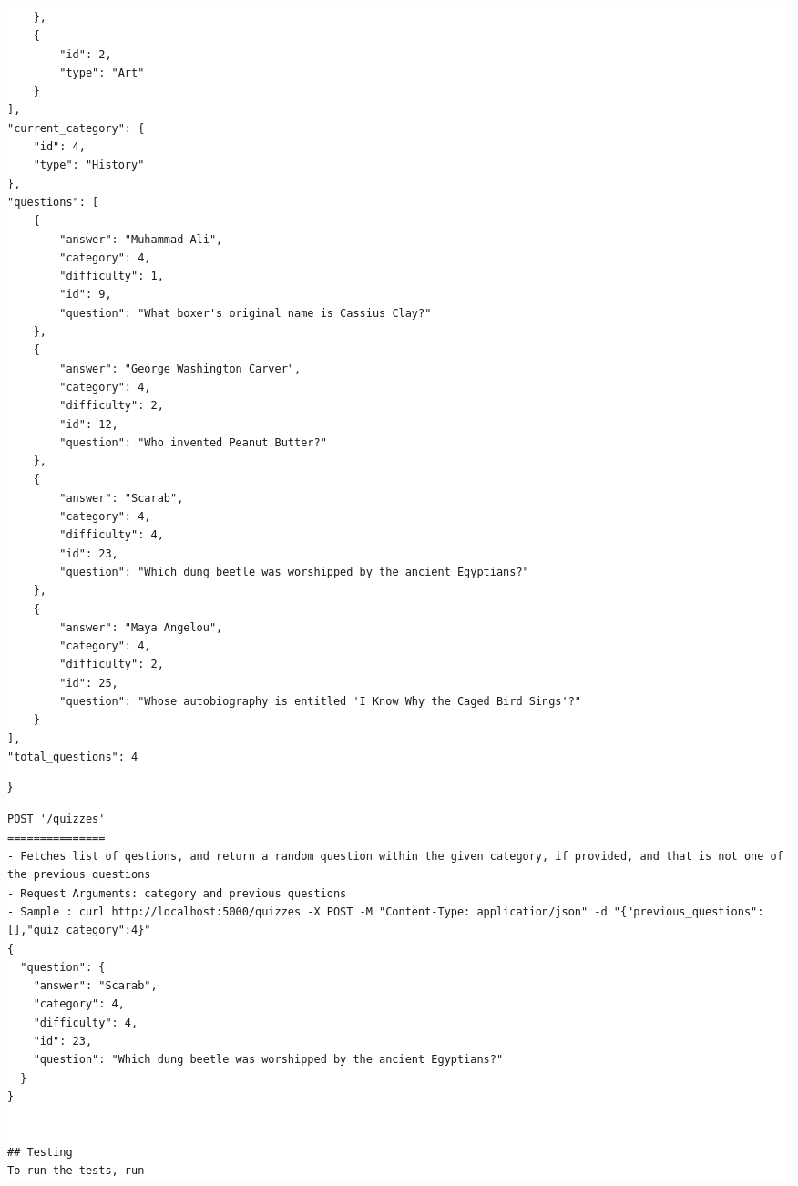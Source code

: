         },
        {
            "id": 2,
            "type": "Art"
        }
    ],
    "current_category": {
        "id": 4,
        "type": "History"
    },
    "questions": [
        {
            "answer": "Muhammad Ali",
            "category": 4,
            "difficulty": 1,
            "id": 9,
            "question": "What boxer's original name is Cassius Clay?"
        },
        {
            "answer": "George Washington Carver",
            "category": 4,
            "difficulty": 2,
            "id": 12,
            "question": "Who invented Peanut Butter?"
        },
        {
            "answer": "Scarab",
            "category": 4,
            "difficulty": 4,
            "id": 23,
            "question": "Which dung beetle was worshipped by the ancient Egyptians?"
        },
        {
            "answer": "Maya Angelou",
            "category": 4,
            "difficulty": 2,
            "id": 25,
            "question": "Whose autobiography is entitled 'I Know Why the Caged Bird Sings'?"
        }
    ],
    "total_questions": 4
}

`````
POST '/quizzes'
===============
- Fetches list of qestions, and return a random question within the given category, if provided, and that is not one of the previous questions
- Request Arguments: category and previous questions
- Sample : curl http://localhost:5000/quizzes -X POST -M "Content-Type: application/json" -d "{"previous_questions":[],"quiz_category":4}"
{
  "question": {
    "answer": "Scarab", 
    "category": 4, 
    "difficulty": 4, 
    "id": 23, 
    "question": "Which dung beetle was worshipped by the ancient Egyptians?"
  }
}


## Testing
To run the tests, run
`````
